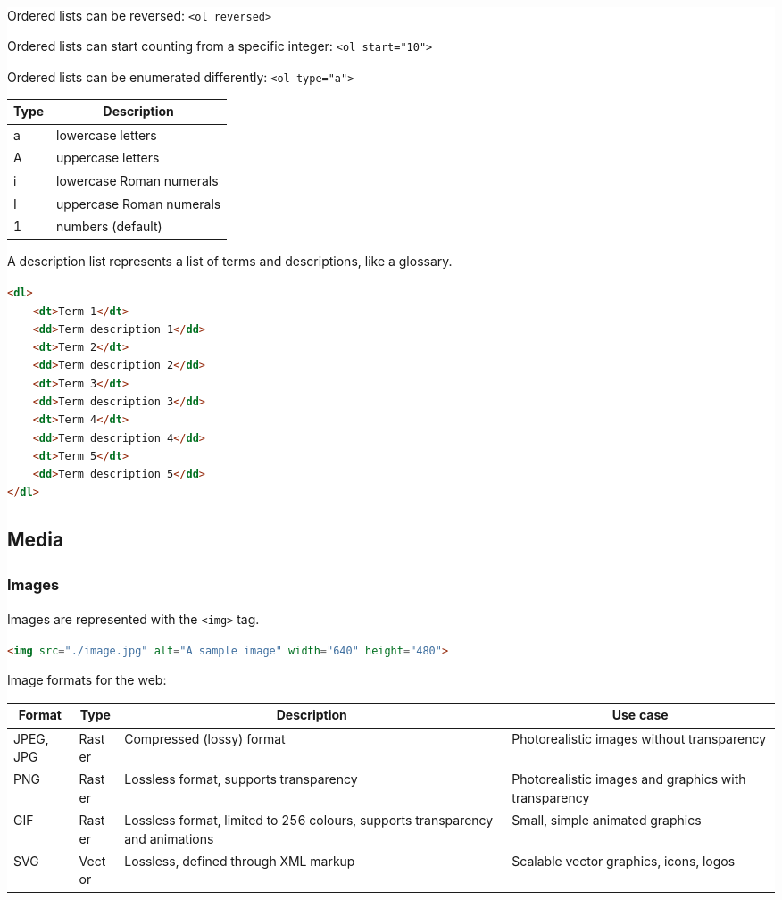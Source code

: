 Ordered lists can be reversed: `<ol reversed>`

Ordered lists can start counting from a specific integer: `<ol start="10">`

Ordered lists can be enumerated differently: `<ol type="a">`

| Type | Description |
| --- | --- |
| a | lowercase letters |
| A | uppercase letters |
| i | lowercase Roman numerals |
| I | uppercase Roman numerals |
| 1 | numbers (default) |

A description list represents a list of terms and descriptions, like a glossary.

```html
<dl>
    <dt>Term 1</dt>
    <dd>Term description 1</dd>
    <dt>Term 2</dt>
    <dd>Term description 2</dd>
    <dt>Term 3</dt>
    <dd>Term description 3</dd>
    <dt>Term 4</dt>
    <dd>Term description 4</dd>
    <dt>Term 5</dt>
    <dd>Term description 5</dd>
</dl>
```

## Media

### Images

Images are represented with the `<img>` tag.

```html
<img src="./image.jpg" alt="A sample image" width="640" height="480">
```

Image formats for the web:

| Format | Type | Description | Use case |
| --- | --- | --- | --- |
| JPEG, JPG | Raster | Compressed (lossy) format | Photorealistic images without transparency |
| PNG | Raster | Lossless format, supports transparency | Photorealistic images and graphics with transparency |
| GIF | Raster | Lossless format, limited to 256 colours, supports transparency and animations | Small, simple animated graphics |
| SVG | Vector | Lossless, defined through XML markup | Scalable vector graphics, icons, logos |

